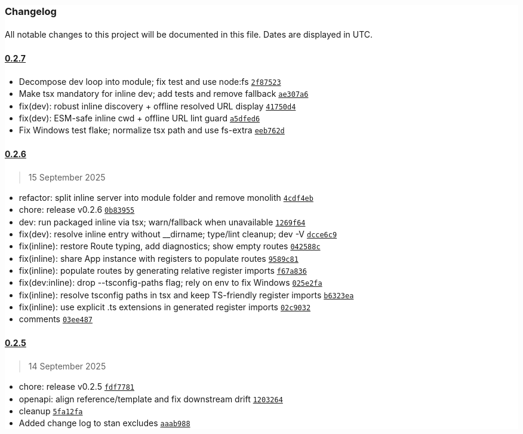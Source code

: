### Changelog

All notable changes to this project will be documented in this file. Dates are displayed in UTC.

#### [0.2.7](https://github.com/karmaniverous/smoz/compare/0.2.6...0.2.7)

- Decompose dev loop into module; fix test and use node:fs [`2f87523`](https://github.com/karmaniverous/smoz/commit/2f875234277842062f635c26764312b06a71b42e)
- Make tsx mandatory for inline dev; add tests and remove fallback [`ae307a6`](https://github.com/karmaniverous/smoz/commit/ae307a6c3313407123f13ff0aacb278880d85445)
- fix(dev): robust inline discovery + offline resolved URL display [`41750d4`](https://github.com/karmaniverous/smoz/commit/41750d4ef62779478ae471ed885b9416be2536ad)
- fix(dev): ESM-safe inline cwd + offline URL lint guard [`a5dfed6`](https://github.com/karmaniverous/smoz/commit/a5dfed6444c675475b11c21df85d60d5e34138c1)
- Fix Windows test flake; normalize tsx path and use fs-extra [`eeb762d`](https://github.com/karmaniverous/smoz/commit/eeb762d8565e02470d5985a82bf1594c5200c5bd)

#### [0.2.6](https://github.com/karmaniverous/smoz/compare/0.2.5...0.2.6)

> 15 September 2025

- refactor: split inline server into module folder and remove monolith [`4cdf4eb`](https://github.com/karmaniverous/smoz/commit/4cdf4eb2ace03d862f3bcf4ac89a294bc390df47)
- chore: release v0.2.6 [`0b83955`](https://github.com/karmaniverous/smoz/commit/0b8395527ba60444e8d9c923dfd11e20c108fe4b)
- dev: run packaged inline via tsx; warn/fallback when unavailable [`1269f64`](https://github.com/karmaniverous/smoz/commit/1269f64b16bc68c7400cd5ed5681554aeb27a9b6)
- fix(dev): resolve inline entry without __dirname; type/lint cleanup; dev -V [`dcce6c9`](https://github.com/karmaniverous/smoz/commit/dcce6c981e4c5db4778bfbaf585dd20aedd2cf9c)
- fix(inline): restore Route typing, add diagnostics; show empty routes [`042588c`](https://github.com/karmaniverous/smoz/commit/042588cd01fcf6453ef969a60ebe25a6ab86d36b)
- fix(inline): share App instance with registers to populate routes [`9589c81`](https://github.com/karmaniverous/smoz/commit/9589c81fed190ba866b18d882ec7c4d34f586442)
- fix(inline): populate routes by generating relative register imports [`f67a836`](https://github.com/karmaniverous/smoz/commit/f67a8367e0cfabd9d6daed81ec2944b542bb6fdd)
- fix(dev:inline): drop --tsconfig-paths flag; rely on env to fix Windows [`025e2fa`](https://github.com/karmaniverous/smoz/commit/025e2fab4c614f1e044972f806a549a58302fecc)
- fix(inline): resolve tsconfig paths in tsx and keep TS-friendly register imports [`b6323ea`](https://github.com/karmaniverous/smoz/commit/b6323ea5c3897ac781eda16652c072ba4677b311)
- fix(inline): use explicit .ts extensions in generated register imports [`02c9032`](https://github.com/karmaniverous/smoz/commit/02c9032fb2ff1cc454a6ba1802c627cfab18bf70)
- comments [`03ee487`](https://github.com/karmaniverous/smoz/commit/03ee4873da1d442eafb7d93a19bba3bc96c2137d)

#### [0.2.5](https://github.com/karmaniverous/smoz/compare/0.2.4...0.2.5)

> 14 September 2025

- chore: release v0.2.5 [`fdf7781`](https://github.com/karmaniverous/smoz/commit/fdf7781e400403f2d71b6960228bdc450d238636)
- openapi: align reference/template and fix downstream drift [`1203264`](https://github.com/karmaniverous/smoz/commit/120326473ace7c20d959f6e2fc3b3f4d71399bcd)
- cleanup [`5fa12fa`](https://github.com/karmaniverous/smoz/commit/5fa12faf34bc54af139be94f2b70fdb2e261c47f)
- Added change log to stan excludes [`aaab988`](https://github.com/karmaniverous/smoz/commit/aaab988c2d98a0c5feea1f272b3faf3762f5516e)
